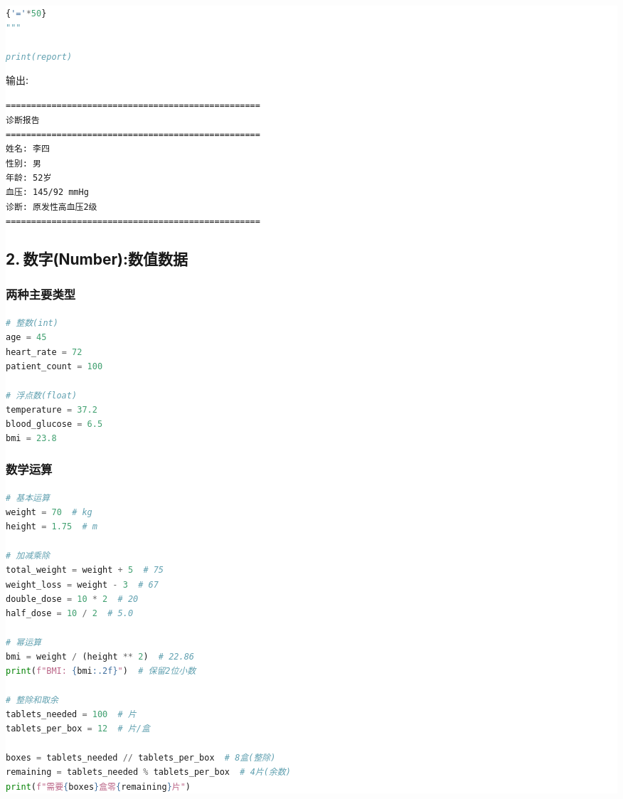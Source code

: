 ```python
{'='*50}
"""

print(report)
```

输出:
```
==================================================
诊断报告
==================================================
姓名: 李四
性别: 男
年龄: 52岁
血压: 145/92 mmHg
诊断: 原发性高血压2级
==================================================
```

## 2. 数字(Number):数值数据

### 两种主要类型

```python
# 整数(int)
age = 45
heart_rate = 72
patient_count = 100

# 浮点数(float)
temperature = 37.2
blood_glucose = 6.5
bmi = 23.8
```

### 数学运算

```python
# 基本运算
weight = 70  # kg
height = 1.75  # m

# 加减乘除
total_weight = weight + 5  # 75
weight_loss = weight - 3  # 67
double_dose = 10 * 2  # 20
half_dose = 10 / 2  # 5.0

# 幂运算
bmi = weight / (height ** 2)  # 22.86
print(f"BMI: {bmi:.2f}")  # 保留2位小数

# 整除和取余
tablets_needed = 100  # 片
tablets_per_box = 12  # 片/盒

boxes = tablets_needed // tablets_per_box  # 8盒(整除)
remaining = tablets_needed % tablets_per_box  # 4片(余数)
print(f"需要{boxes}盒零{remaining}片")
```
